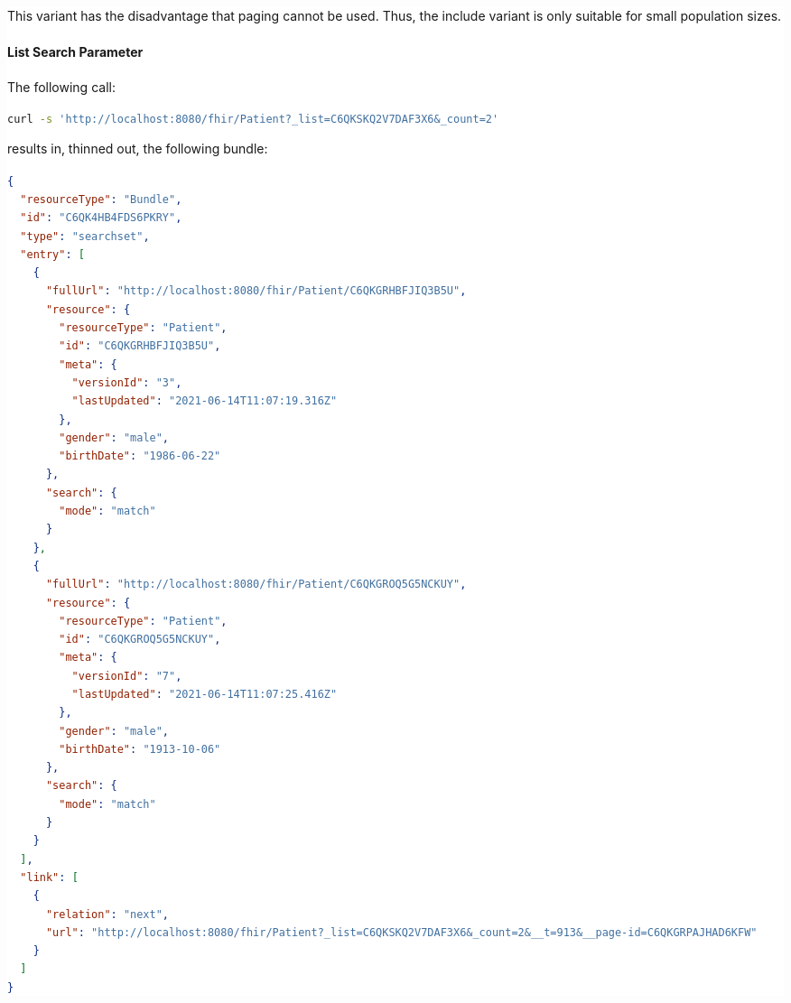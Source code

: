This variant has the disadvantage that paging cannot be used. Thus, the include variant is only suitable for small population sizes.

#### List Search Parameter

The following call:

```sh
curl -s 'http://localhost:8080/fhir/Patient?_list=C6QKSKQ2V7DAF3X6&_count=2'
```

results in, thinned out, the following bundle:

```json
{
  "resourceType": "Bundle",
  "id": "C6QK4HB4FDS6PKRY",
  "type": "searchset",
  "entry": [
    {
      "fullUrl": "http://localhost:8080/fhir/Patient/C6QKGRHBFJIQ3B5U",
      "resource": {
        "resourceType": "Patient",
        "id": "C6QKGRHBFJIQ3B5U",
        "meta": {
          "versionId": "3",
          "lastUpdated": "2021-06-14T11:07:19.316Z"
        },
        "gender": "male",
        "birthDate": "1986-06-22"
      },
      "search": {
        "mode": "match"
      }
    },
    {
      "fullUrl": "http://localhost:8080/fhir/Patient/C6QKGROQ5G5NCKUY",
      "resource": {
        "resourceType": "Patient",
        "id": "C6QKGROQ5G5NCKUY",
        "meta": {
          "versionId": "7",
          "lastUpdated": "2021-06-14T11:07:25.416Z"
        },
        "gender": "male",
        "birthDate": "1913-10-06"
      },
      "search": {
        "mode": "match"
      }
    }
  ],
  "link": [
    {
      "relation": "next",
      "url": "http://localhost:8080/fhir/Patient?_list=C6QKSKQ2V7DAF3X6&_count=2&__t=913&__page-id=C6QKGRPAJHAD6KFW"
    }
  ]
}
```

